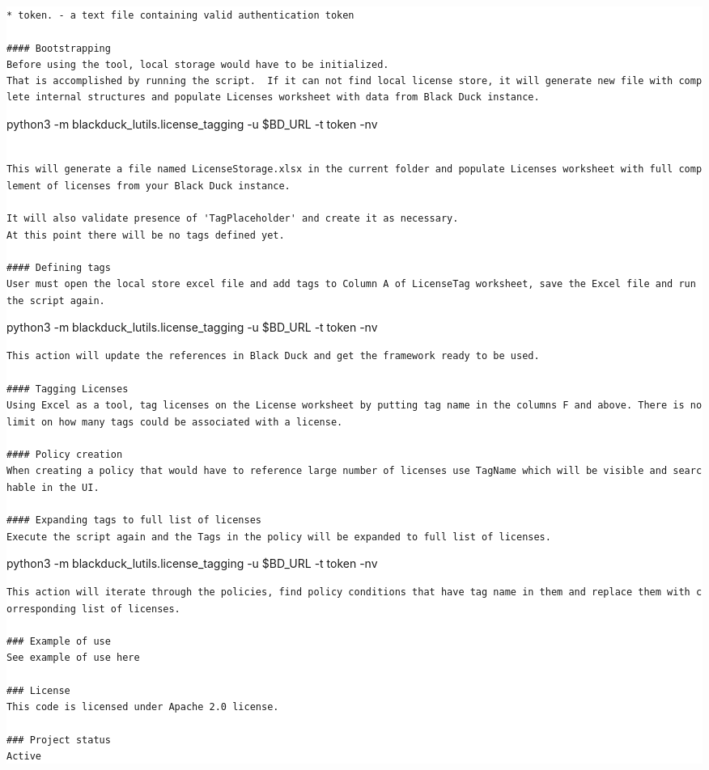 ```
* token. - a text file containing valid authentication token

#### Bootstrapping
Before using the tool, local storage would have to be initialized.
That is accomplished by running the script.  If it can not find local license store, it will generate new file with complete internal structures and populate Licenses worksheet with data from Black Duck instance.

```
python3 -m blackduck_lutils.license_tagging -u $BD_URL -t token -nv
```

This will generate a file named LicenseStorage.xlsx in the current folder and populate Licenses worksheet with full complement of licenses from your Black Duck instance.

It will also validate presence of 'TagPlaceholder' and create it as necessary.
At this point there will be no tags defined yet.

#### Defining tags
User must open the local store excel file and add tags to Column A of LicenseTag worksheet, save the Excel file and run the script again.
```
python3 -m blackduck_lutils.license_tagging -u $BD_URL -t token -nv
```
This action will update the references in Black Duck and get the framework ready to be used.

#### Tagging Licenses
Using Excel as a tool, tag licenses on the License worksheet by putting tag name in the columns F and above. There is no limit on how many tags could be associated with a license. 

#### Policy creation
When creating a policy that would have to reference large number of licenses use TagName which will be visible and searchable in the UI.

#### Expanding tags to full list of licenses
Execute the script again and the Tags in the policy will be expanded to full list of licenses.
```
python3 -m blackduck_lutils.license_tagging -u $BD_URL -t token -nv
```
This action will iterate through the policies, find policy conditions that have tag name in them and replace them with corresponding list of licenses.

### Example of use
See example of use here

### License
This code is licensed under Apache 2.0 license.

### Project status
Active
